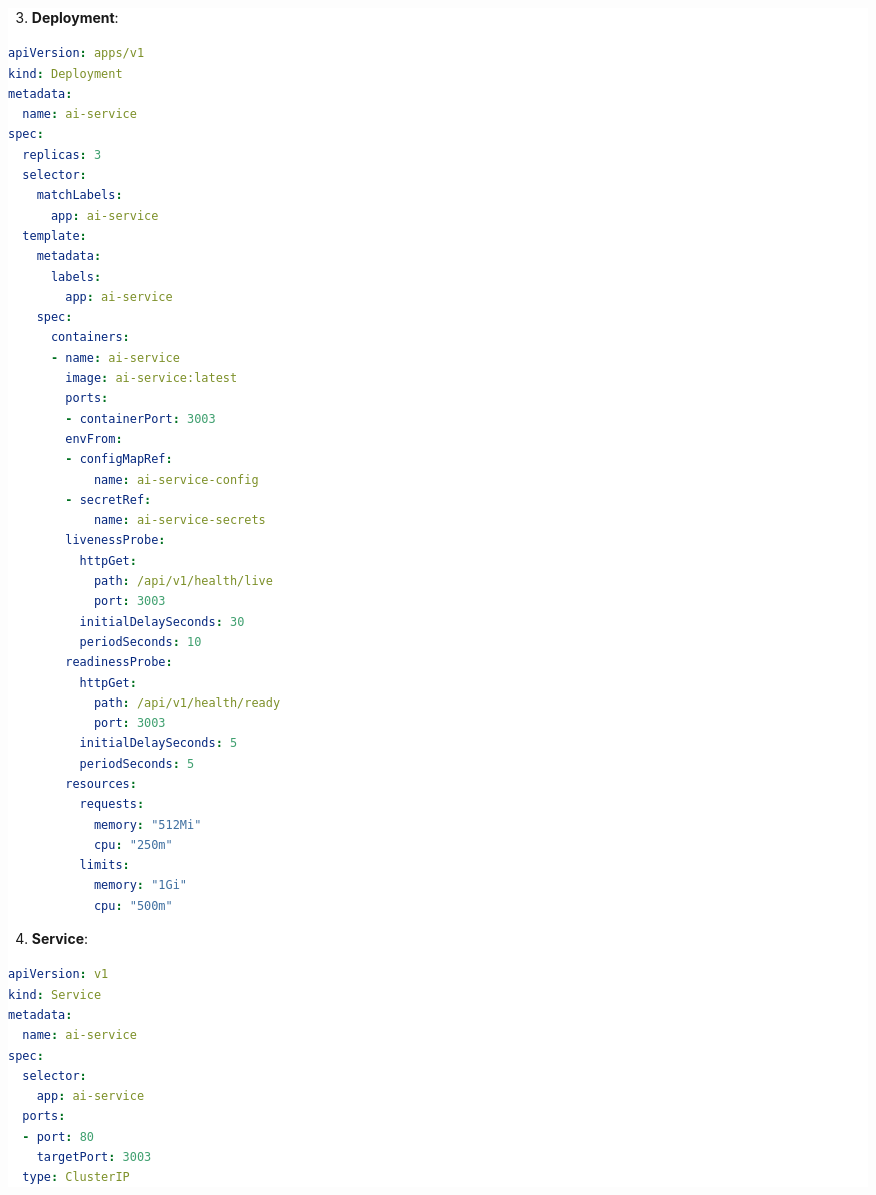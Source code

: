 3. **Deployment**:
```yaml
apiVersion: apps/v1
kind: Deployment
metadata:
  name: ai-service
spec:
  replicas: 3
  selector:
    matchLabels:
      app: ai-service
  template:
    metadata:
      labels:
        app: ai-service
    spec:
      containers:
      - name: ai-service
        image: ai-service:latest
        ports:
        - containerPort: 3003
        envFrom:
        - configMapRef:
            name: ai-service-config
        - secretRef:
            name: ai-service-secrets
        livenessProbe:
          httpGet:
            path: /api/v1/health/live
            port: 3003
          initialDelaySeconds: 30
          periodSeconds: 10
        readinessProbe:
          httpGet:
            path: /api/v1/health/ready
            port: 3003
          initialDelaySeconds: 5
          periodSeconds: 5
        resources:
          requests:
            memory: "512Mi"
            cpu: "250m"
          limits:
            memory: "1Gi"
            cpu: "500m"
```

4. **Service**:
```yaml
apiVersion: v1
kind: Service
metadata:
  name: ai-service
spec:
  selector:
    app: ai-service
  ports:
  - port: 80
    targetPort: 3003
  type: ClusterIP
```
